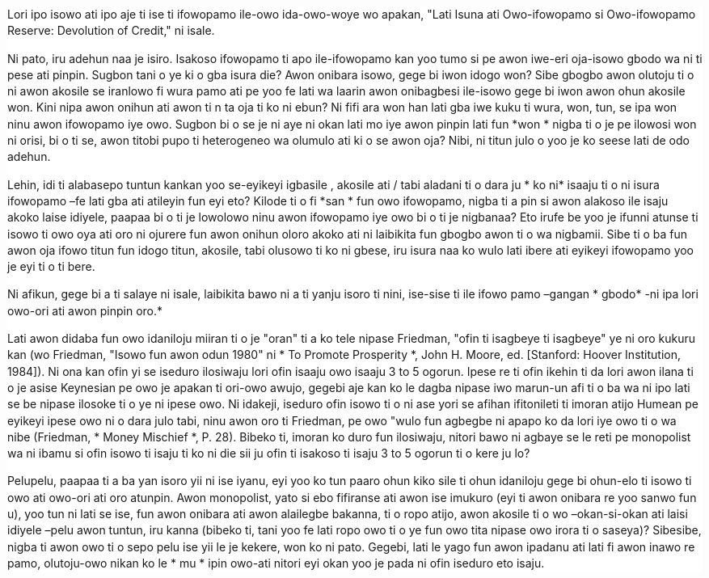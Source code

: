Lori ipo isowo ati ipo aje ti ise ti ifowopamo ile-owo ida-owo-woye wo apakan, "Lati Isuna ati Owo-ifowopamo si Owo-ifowopamo Reserve: Devolution of Credit," ni isale.

[^12]: O le se jiyan pe adehun  kan yoo je seese (ti o le see se), ti o ba je pe ifowopamo monopolistic ti oro naa ni nipase-ati awon ere re ti a pin si-gbogbo eniyan. Se kii ṣe gbogbo eniyan, lehinna, kii se monopolist nikan, o je ere lati owo iwe ti o papo fun wura?

Ni pato, iru adehun naa je isiro. Isakoso ifowopamo ti apo ile-ifowopamo  kan yoo tumo si pe awon iwe-eri oja-isowo gbodo wa ni ti pese ati pinpin. Sugbon tani o ye ki o gba isura die? Awon onibara isowo, gege bi iwon idogo won? Sibe gbogbo awon olutoju ti o ni awon akosile se iranlowo fi wura pamo ati pe yoo fe lati wa laarin awon onibagbesi ile-isowo gege bi iwon awon ohun akosile won. Kini nipa awon onihun ati awon ti n ta oja ti ko ni ebun? Ni fifi ara won han lati gba iwe kuku ti wura, won, tun, se ipa won ninu awon ifowopamo iye owo. Sugbon bi o se je ni aye ni okan lati mo iye awon pinpin lati fun *won * nigba ti o je pe ilowosi won ni orisi, bi o ti se, awon titobi pupo ti heterogeneo wa olumulo ati ki o se awon oja? Nibi, ni titun julo o yoo je ko seese lati de odo adehun.

Lehin, idi ti alabasepo tuntun kankan yoo se-eyikeyi igbasile , akosile ati / tabi aladani ti o dara ju * ko ni* isaaju ti o ni isura ifowopamo –fe lati gba ati atileyin fun eyi eto? Kilode ti o fi *san * fun owo ifowopamo, nigba ti a pin si awon alakoso ile isaju akoko laise idiyele, paapaa bi o ti je lowolowo ninu awon ifowopamo iye owo bi o ti je nigbanaa? Eto irufe be yoo je ifunni atunse ti isowo ti owo oya ati oro ni ojurere fun awon onihun oloro akoko ati ni laibikita fun gbogbo awon ti o wa nigbamii. Sibe ti o ba fun awon oja ifowo titun fun idogo titun, akosile, tabi olusowo ti ko ni gbese, iru isura naa ko wulo lati ibere ati eyikeyi ifowopamo yoo je eyi ti o ti bere.

Ni afikun, gege bi a ti salaye ni isale, laibikita bawo ni a ti yanju isoro ti nini, ise-sise ti ile ifowo pamo –gangan * gbodo* -ni   ipa lori owo-ori ati awon pinpin oro.*

[^13]: Woo Milton Friedman ati Anna Schwartz, "Nkan ni ipa ijoba ni Owo?" * Journal of Monetary Economics * (1986); fun imoran Hayek wo idiyeji re ti Owo * (London: Institute of Economic Affairs, 1976).

[^14]: Woo Friedman, * Essays in Positive Economics *, p. 216; Bakannaa Friedman ati Schwartz, "Ni Ijoba ni Owo?"

[^15]: Milton Friedman, "Awon Imoye Ona ti Awon Owo Iwe," * Journal of Political Economy * (1986). 

[^16]: Awon onisowo ti so tele pe, bi abajade ti emi-jije ti wura ati awon iyipada si eto owo fiat si kan, iye owo wura yoo kuna-lati ogorun ti osise ti $35 fun iwonba kan si iye ti ko ni iye ti wura ti o ni ayika $6. Ni pato, iye owo wura dide. Ni akoko kan o ti de $ 850 fun ounje kookan, ati fun opolopo igba ti o ti sagbe laarin $300 ati $400 \. Gege bi kiko ti o je $375.

[^17]: Friedman, "Iyipada owo-ṣiṣe fun Owo Owo Iwe-Iṣẹ," p. 648.

[^18]: Friedman, * Awon akosile ni Economic Positive *, p. 250. 

[^19]: Friedman, "Iyipada owo-sise fun Owo Asayan Ti a Ko Yato," p. 646; bakannaa, * Awon isowo Ikoja Owo ni Isowo * (New York: Brace Brace Jovanovich, 1992), chap. 10.

Lati awon didaba fun owo idaniloju miiran ti o je "oran" ti a ko tele nipase Friedman, "ofin ti isagbeye ti isagbeye" ye ni oro kukuru kan (wo Friedman, "Isowo fun awon odun 1980" ni * To Promote Prosperity *, John H. Moore, ed. [Stanford: Hoover Institution, 1984]). Ni ona kan ofin yi se iseduro ilosiwaju lori ofin isaaju owo isaaju 3 to 5 ogorun. Ipese re ti ofin ikehin ti da lori awon ilana ti o je asise Keynesian pe owo je apakan ti ori-owo awujo, gegebi aje kan ko le dagba nipase iwo marun-un afi ti o ba wa ni ipo lati se be nipase ilosoke ti o ye ni ipese owo. Ni idakeji, iseduro ofin isowo ti o ni ase yori se afihan ifitonileti ti imoran atijo Humean pe eyikeyi ipese owo ni o dara julo tabi, ninu awon oro ti Friedman, pe owo "wulo fun agbegbe ni apapo ko da lori iye owo ti o wa nibe (Friedman, * Money Mischief *, P. 28). Bibeko ti, imoran ko duro fun ilosiwaju, nitori bawo ni agbaye se le reti pe monopolist wa ni ibamu si ofin isowo ti isaju ti ko ni die sii ju ofin ti isakoso ti isaju 3 to 5 ogorun ti o kere ju lo? 

Pelupelu, paapaa ti a ba yan isoro yii ni ise iyanu, eyi yoo ko tun paaro ohun kiko sile ti ohun idaniloju gege bi ohun-elo ti isowo ti owo ati owo-ori ati oro atunpin. Awon monopolist, yato si ebo fifiranse ati awon ise imukuro (eyi ti awon onibara re yoo sanwo fun u), yoo tun ni lati se ise, fun awon onibara ati awon alailegbe bakanna, ti o ropo atijo, awon akosile ti o wo –okan-si-okan ati laisi idiyele –pelu awon tuntun, iru kanna (bibeko ti, tani yoo fe lati ropo owo ti o ye fun owo tita nipase owo irora ti o saseya)? Sibesibe, nigba ti awon owo ti o sepo pelu ise yii le je kekere, won ko ni pato. Gegebi, lati le yago fun awon ipadanu ati lati fi awon inawo re pamo, olutoju-owo nikan ko le * mu * ipin owo-ati nitori eyi okan yoo je pada ni ofin iseduro eto isaju.


[^9]: Mises, *Awon Theory ti Owo ati Crediti*, p. 111.
[^10]: Woo Friedman, "Awon imoran ni aje ajeji, p. 210; idem, * A Eto fun Stability Ere-owó *, pp. 4-8; idem, * Capitalism and Freedom * (Chicago: University of Chicago Press, 1962), p. 40.
[^11]: Nitooto, itan yii ni o je oran naa: Ni asa, awon akosile ti wa ni idaniloju nigbagbogbo, ati gbigba won –bi a se fiwewe ti owo iyebiye gege bi wura tabi fadaka –ni a ti fi opin si gidigidi.